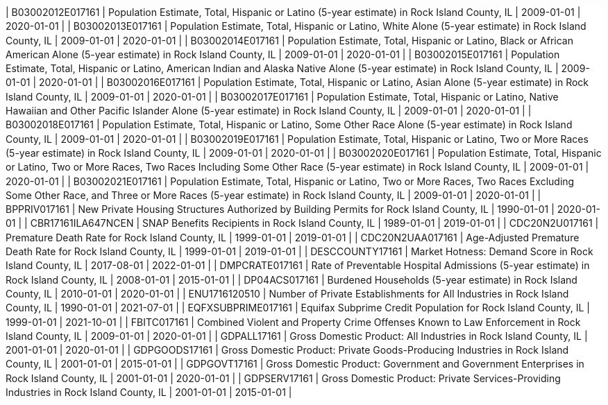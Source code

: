 | B03002012E017161          | Population Estimate, Total, Hispanic or Latino (5-year estimate) in Rock Island County, IL                                                                                      | 2009-01-01          | 2020-01-01        |
| B03002013E017161          | Population Estimate, Total, Hispanic or Latino, White Alone (5-year estimate) in Rock Island County, IL                                                                         | 2009-01-01          | 2020-01-01        |
| B03002014E017161          | Population Estimate, Total, Hispanic or Latino, Black or African American Alone (5-year estimate) in Rock Island County, IL                                                     | 2009-01-01          | 2020-01-01        |
| B03002015E017161          | Population Estimate, Total, Hispanic or Latino, American Indian and Alaska Native Alone (5-year estimate) in Rock Island County, IL                                             | 2009-01-01          | 2020-01-01        |
| B03002016E017161          | Population Estimate, Total, Hispanic or Latino, Asian Alone (5-year estimate) in Rock Island County, IL                                                                         | 2009-01-01          | 2020-01-01        |
| B03002017E017161          | Population Estimate, Total, Hispanic or Latino, Native Hawaiian and Other Pacific Islander Alone (5-year estimate) in Rock Island County, IL                                    | 2009-01-01          | 2020-01-01        |
| B03002018E017161          | Population Estimate, Total, Hispanic or Latino, Some Other Race Alone (5-year estimate) in Rock Island County, IL                                                               | 2009-01-01          | 2020-01-01        |
| B03002019E017161          | Population Estimate, Total, Hispanic or Latino, Two or More Races (5-year estimate) in Rock Island County, IL                                                                   | 2009-01-01          | 2020-01-01        |
| B03002020E017161          | Population Estimate, Total, Hispanic or Latino, Two or More Races, Two Races Including Some Other Race (5-year estimate) in Rock Island County, IL                              | 2009-01-01          | 2020-01-01        |
| B03002021E017161          | Population Estimate, Total, Hispanic or Latino, Two or More Races, Two Races Excluding Some Other Race, and Three or More Races (5-year estimate) in Rock Island County, IL     | 2009-01-01          | 2020-01-01        |
| BPPRIV017161              | New Private Housing Structures Authorized by Building Permits for Rock Island County, IL                                                                                        | 1990-01-01          | 2020-01-01        |
| CBR17161ILA647NCEN        | SNAP Benefits Recipients in Rock Island County, IL                                                                                                                              | 1989-01-01          | 2019-01-01        |
| CDC20N2U017161            | Premature Death Rate for Rock Island County, IL                                                                                                                                 | 1999-01-01          | 2019-01-01        |
| CDC20N2UAA017161          | Age-Adjusted Premature Death Rate for Rock Island County, IL                                                                                                                    | 1999-01-01          | 2019-01-01        |
| DESCCOUNTY17161           | Market Hotness: Demand Score in Rock Island County, IL                                                                                                                          | 2017-08-01          | 2022-01-01        |
| DMPCRATE017161            | Rate of Preventable Hospital Admissions (5-year estimate) in Rock Island County, IL                                                                                             | 2008-01-01          | 2015-01-01        |
| DP04ACS017161             | Burdened Households (5-year estimate) in Rock Island County, IL                                                                                                                 | 2010-01-01          | 2020-01-01        |
| ENU1716120510             | Number of Private Establishments for All Industries in Rock Island County, IL                                                                                                   | 1990-01-01          | 2021-07-01        |
| EQFXSUBPRIME017161        | Equifax Subprime Credit Population for Rock Island County, IL                                                                                                                   | 1999-01-01          | 2021-10-01        |
| FBITC017161               | Combined Violent and Property Crime Offenses Known to Law Enforcement in Rock Island County, IL                                                                                 | 2009-01-01          | 2020-01-01        |
| GDPALL17161               | Gross Domestic Product: All Industries in Rock Island County, IL                                                                                                                | 2001-01-01          | 2020-01-01        |
| GDPGOODS17161             | Gross Domestic Product: Private Goods-Producing Industries in Rock Island County, IL                                                                                            | 2001-01-01          | 2015-01-01        |
| GDPGOVT17161              | Gross Domestic Product: Government and Government Enterprises in Rock Island County, IL                                                                                         | 2001-01-01          | 2020-01-01        |
| GDPSERV17161              | Gross Domestic Product: Private Services-Providing Industries in Rock Island County, IL                                                                                         | 2001-01-01          | 2015-01-01        |